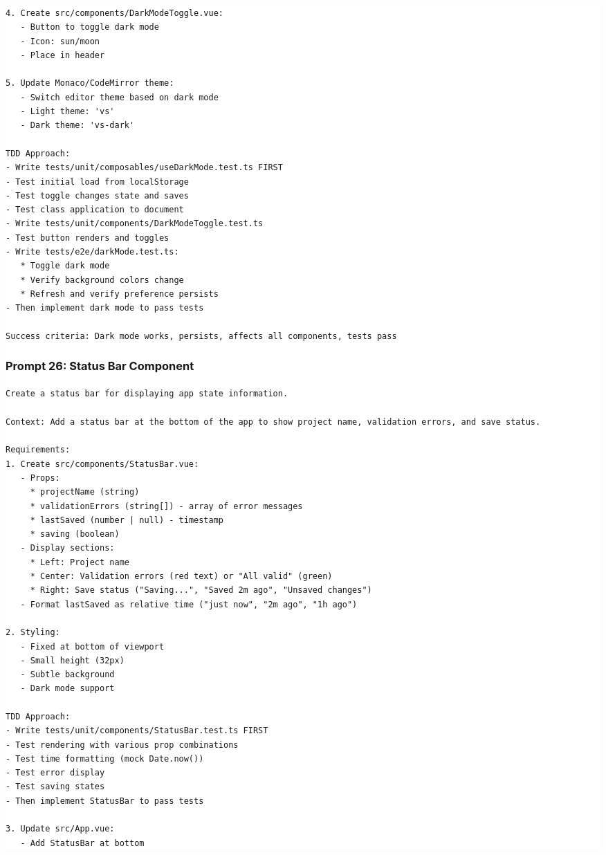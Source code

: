 ```
4. Create src/components/DarkModeToggle.vue:
   - Button to toggle dark mode
   - Icon: sun/moon
   - Place in header

5. Update Monaco/CodeMirror theme:
   - Switch editor theme based on dark mode
   - Light theme: 'vs'
   - Dark theme: 'vs-dark'

TDD Approach:
- Write tests/unit/composables/useDarkMode.test.ts FIRST
- Test initial load from localStorage
- Test toggle changes state and saves
- Test class application to document
- Write tests/unit/components/DarkModeToggle.test.ts
- Test button renders and toggles
- Write tests/e2e/darkMode.test.ts:
   * Toggle dark mode
   * Verify background colors change
   * Refresh and verify preference persists
- Then implement dark mode to pass tests

Success criteria: Dark mode works, persists, affects all components, tests pass
```

### Prompt 26: Status Bar Component

```
Create a status bar for displaying app state information.

Context: Add a status bar at the bottom of the app to show project name, validation errors, and save status.

Requirements:
1. Create src/components/StatusBar.vue:
   - Props:
     * projectName (string)
     * validationErrors (string[]) - array of error messages
     * lastSaved (number | null) - timestamp
     * saving (boolean)
   - Display sections:
     * Left: Project name
     * Center: Validation errors (red text) or "All valid" (green)
     * Right: Save status ("Saving...", "Saved 2m ago", "Unsaved changes")
   - Format lastSaved as relative time ("just now", "2m ago", "1h ago")

2. Styling:
   - Fixed at bottom of viewport
   - Small height (32px)
   - Subtle background
   - Dark mode support

TDD Approach:
- Write tests/unit/components/StatusBar.test.ts FIRST
- Test rendering with various prop combinations
- Test time formatting (mock Date.now())
- Test error display
- Test saving states
- Then implement StatusBar to pass tests

3. Update src/App.vue:
   - Add StatusBar at bottom
```